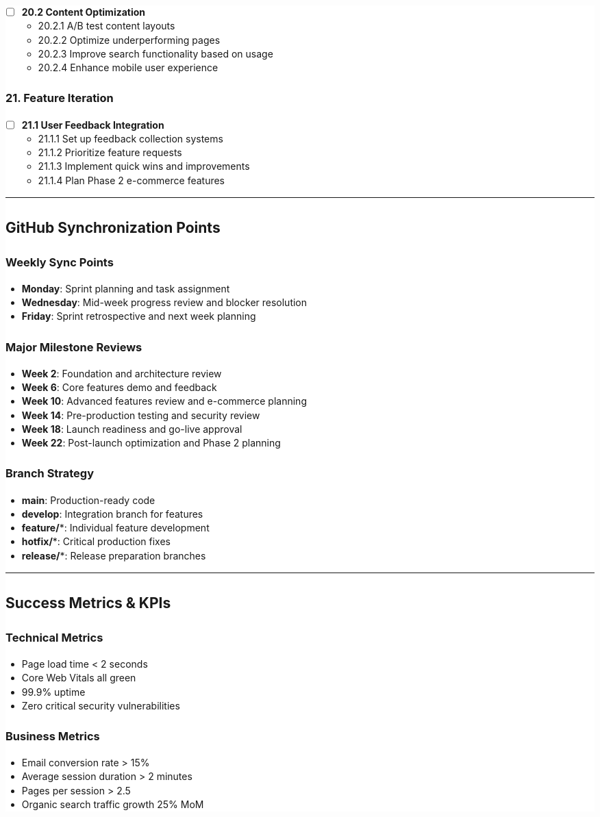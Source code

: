 - [ ] **20.2 Content Optimization**
  - 20.2.1 A/B test content layouts
  - 20.2.2 Optimize underperforming pages
  - 20.2.3 Improve search functionality based on usage
  - 20.2.4 Enhance mobile user experience

### 21. Feature Iteration
- [ ] **21.1 User Feedback Integration**
  - 21.1.1 Set up feedback collection systems
  - 21.1.2 Prioritize feature requests
  - 21.1.3 Implement quick wins and improvements
  - 21.1.4 Plan Phase 2 e-commerce features

---

## GitHub Synchronization Points

### Weekly Sync Points
- **Monday**: Sprint planning and task assignment
- **Wednesday**: Mid-week progress review and blocker resolution
- **Friday**: Sprint retrospective and next week planning

### Major Milestone Reviews
- **Week 2**: Foundation and architecture review
- **Week 6**: Core features demo and feedback
- **Week 10**: Advanced features review and e-commerce planning
- **Week 14**: Pre-production testing and security review
- **Week 18**: Launch readiness and go-live approval
- **Week 22**: Post-launch optimization and Phase 2 planning

### Branch Strategy
- **main**: Production-ready code
- **develop**: Integration branch for features
- **feature/***: Individual feature development
- **hotfix/***: Critical production fixes
- **release/***: Release preparation branches

---

## Success Metrics & KPIs

### Technical Metrics
- Page load time < 2 seconds
- Core Web Vitals all green
- 99.9% uptime
- Zero critical security vulnerabilities

### Business Metrics
- Email conversion rate > 15%
- Average session duration > 2 minutes
- Pages per session > 2.5
- Organic search traffic growth 25% MoM
